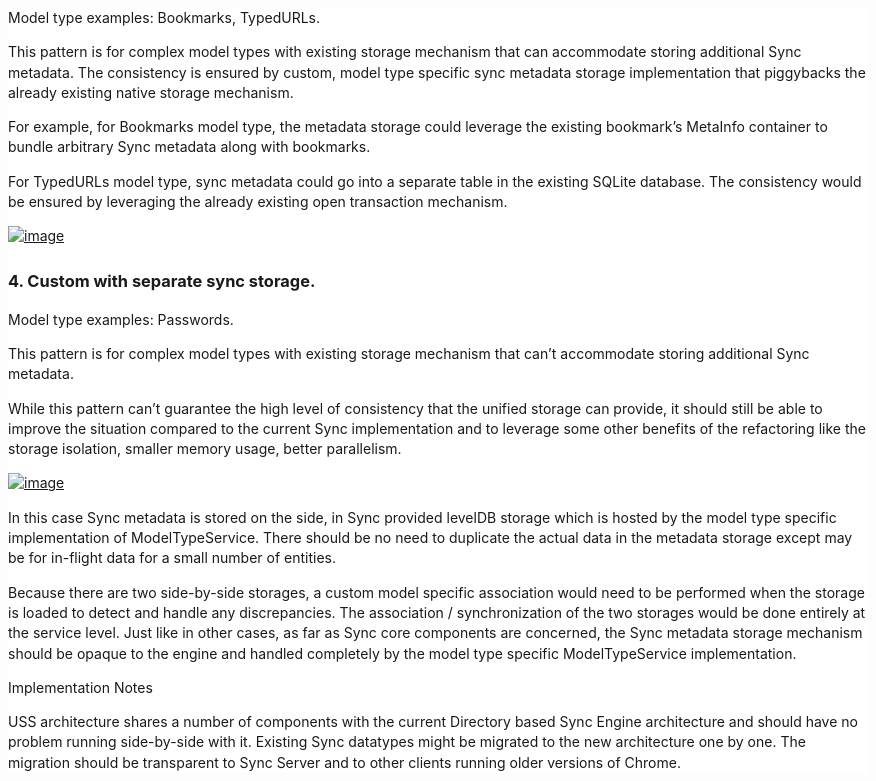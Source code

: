 Model type examples: Bookmarks, TypedURLs.

This pattern is for complex model types with existing storage mechanism that can
accommodate storing additional Sync metadata. The consistency is ensured by
custom, model type specific sync metadata storage implementation that piggybacks
the already existing native storage mechanism.

For example, for Bookmarks model type, the metadata storage could leverage the
existing bookmark’s MetaInfo container to bundle arbitrary Sync metadata along
with bookmarks.

For TypedURLs model type, sync metadata could go into a separate table in the
existing SQLite database. The consistency would be ensured by leveraging the
already existing open transaction mechanism.

[<img alt="image"
src="/developers/design-documents/sync/unified-sync-and-storage-overview/sK5QS5Ee9i0OE2L4RIHredA.png">](/developers/design-documents/sync/unified-sync-and-storage-overview/sK5QS5Ee9i0OE2L4RIHredA.png)

### 4. Custom with separate sync storage.

Model type examples: Passwords.

This pattern is for complex model types with existing storage mechanism that
can’t accommodate storing additional Sync metadata.

While this pattern can’t guarantee the high level of consistency that the
unified storage can provide, it should still be able to improve the situation
compared to the current Sync implementation and to leverage some other benefits
of the refactoring like the storage isolation, smaller memory usage, better
parallelism.

[<img alt="image"
src="/developers/design-documents/sync/unified-sync-and-storage-overview/sGBklpDhSmt-dGNQJUSkhNA.png">](/developers/design-documents/sync/unified-sync-and-storage-overview/sGBklpDhSmt-dGNQJUSkhNA.png)

In this case Sync metadata is stored on the side, in Sync provided levelDB
storage which is hosted by the model type specific implementation of
ModelTypeService. There should be no need to duplicate the actual data in the
metadata storage except may be for in-flight data for a small number of
entities.

Because there are two side-by-side storages, a custom model specific association
would need to be performed when the storage is loaded to detect and handle any
discrepancies. The association / synchronization of the two storages would be
done entirely at the service level. Just like in other cases, as far as Sync
core components are concerned, the Sync metadata storage mechanism should be
opaque to the engine and handled completely by the model type specific
ModelTypeService implementation.

Implementation Notes

USS architecture shares a number of components with the current Directory based
Sync Engine architecture and should have no problem running side-by-side with
it. Existing Sync datatypes might be migrated to the new architecture one by
one. The migration should be transparent to Sync Server and to other clients
running older versions of Chrome.
